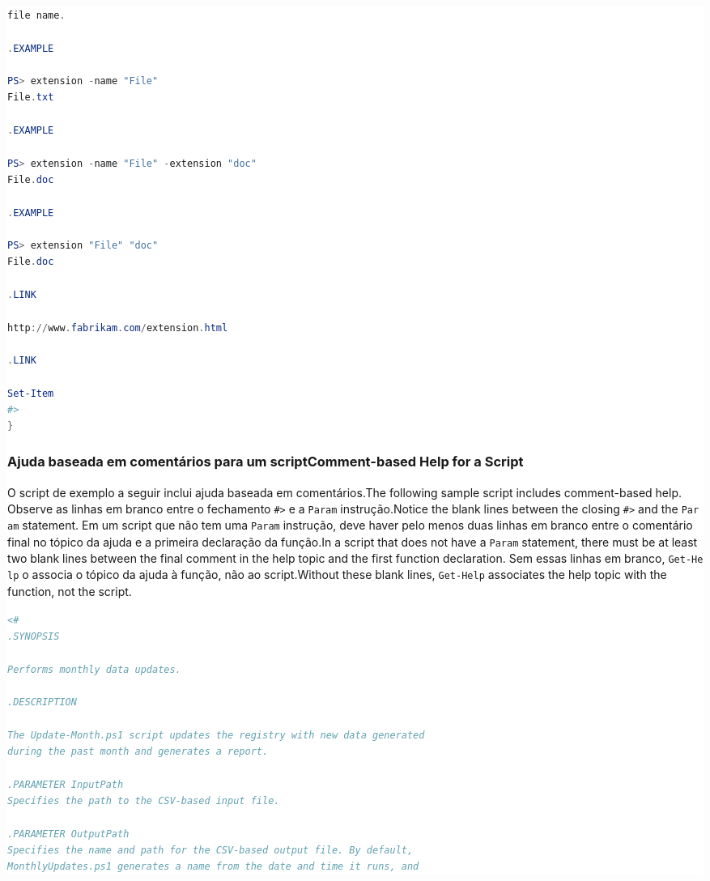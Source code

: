 ```powershell
file name.

.EXAMPLE

PS> extension -name "File"
File.txt

.EXAMPLE

PS> extension -name "File" -extension "doc"
File.doc

.EXAMPLE

PS> extension "File" "doc"
File.doc

.LINK

http://www.fabrikam.com/extension.html

.LINK

Set-Item
#>
}
```

### <a name="comment-based-help-for-a-script"></a><span data-ttu-id="d8234-264">Ajuda baseada em comentários para um script</span><span class="sxs-lookup"><span data-stu-id="d8234-264">Comment-based Help for a Script</span></span>

<span data-ttu-id="d8234-265">O script de exemplo a seguir inclui ajuda baseada em comentários.</span><span class="sxs-lookup"><span data-stu-id="d8234-265">The following sample script includes comment-based help.</span></span> <span data-ttu-id="d8234-266">Observe as linhas em branco entre o fechamento `#>` e a `Param` instrução.</span><span class="sxs-lookup"><span data-stu-id="d8234-266">Notice the blank lines between the closing `#>` and the `Param` statement.</span></span> <span data-ttu-id="d8234-267">Em um script que não tem uma `Param` instrução, deve haver pelo menos duas linhas em branco entre o comentário final no tópico da ajuda e a primeira declaração da função.</span><span class="sxs-lookup"><span data-stu-id="d8234-267">In a script that does not have a `Param` statement, there must be at least two blank lines between the final comment in the help topic and the first function declaration.</span></span> <span data-ttu-id="d8234-268">Sem essas linhas em branco, `Get-Help` o associa o tópico da ajuda à função, não ao script.</span><span class="sxs-lookup"><span data-stu-id="d8234-268">Without these blank lines, `Get-Help` associates the help topic with the function, not the script.</span></span>

```powershell
<#
.SYNOPSIS

Performs monthly data updates.

.DESCRIPTION

The Update-Month.ps1 script updates the registry with new data generated
during the past month and generates a report.

.PARAMETER InputPath
Specifies the path to the CSV-based input file.

.PARAMETER OutputPath
Specifies the name and path for the CSV-based output file. By default,
MonthlyUpdates.ps1 generates a name from the date and time it runs, and
```